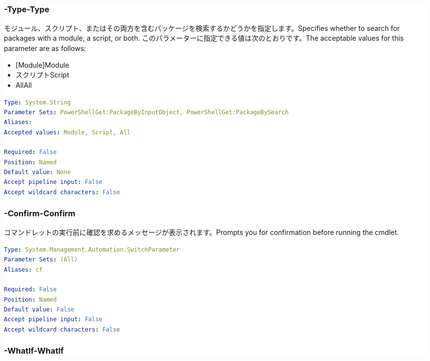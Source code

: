 ### <span data-ttu-id="86004-178">-Type</span><span class="sxs-lookup"><span data-stu-id="86004-178">-Type</span></span>

<span data-ttu-id="86004-179">モジュール、スクリプト、またはその両方を含むパッケージを検索するかどうかを指定します。</span><span class="sxs-lookup"><span data-stu-id="86004-179">Specifies whether to search for packages with a module, a script, or both.</span></span> <span data-ttu-id="86004-180">このパラメーターに指定できる値は次のとおりです。</span><span class="sxs-lookup"><span data-stu-id="86004-180">The acceptable values for this parameter are as follows:</span></span>

- <span data-ttu-id="86004-181">[Module]</span><span class="sxs-lookup"><span data-stu-id="86004-181">Module</span></span>
- <span data-ttu-id="86004-182">スクリプト</span><span class="sxs-lookup"><span data-stu-id="86004-182">Script</span></span>
- <span data-ttu-id="86004-183">All</span><span class="sxs-lookup"><span data-stu-id="86004-183">All</span></span>

```yaml
Type: System.String
Parameter Sets: PowerShellGet:PackageByInputObject, PowerShellGet:PackageBySearch
Aliases:
Accepted values: Module, Script, All

Required: False
Position: Named
Default value: None
Accept pipeline input: False
Accept wildcard characters: False
```

### <span data-ttu-id="86004-184">-Confirm</span><span class="sxs-lookup"><span data-stu-id="86004-184">-Confirm</span></span>

<span data-ttu-id="86004-185">コマンドレットの実行前に確認を求めるメッセージが表示されます。</span><span class="sxs-lookup"><span data-stu-id="86004-185">Prompts you for confirmation before running the cmdlet.</span></span>

```yaml
Type: System.Management.Automation.SwitchParameter
Parameter Sets: (All)
Aliases: cf

Required: False
Position: Named
Default value: False
Accept pipeline input: False
Accept wildcard characters: False
```

### <span data-ttu-id="86004-186">-WhatIf</span><span class="sxs-lookup"><span data-stu-id="86004-186">-WhatIf</span></span>
